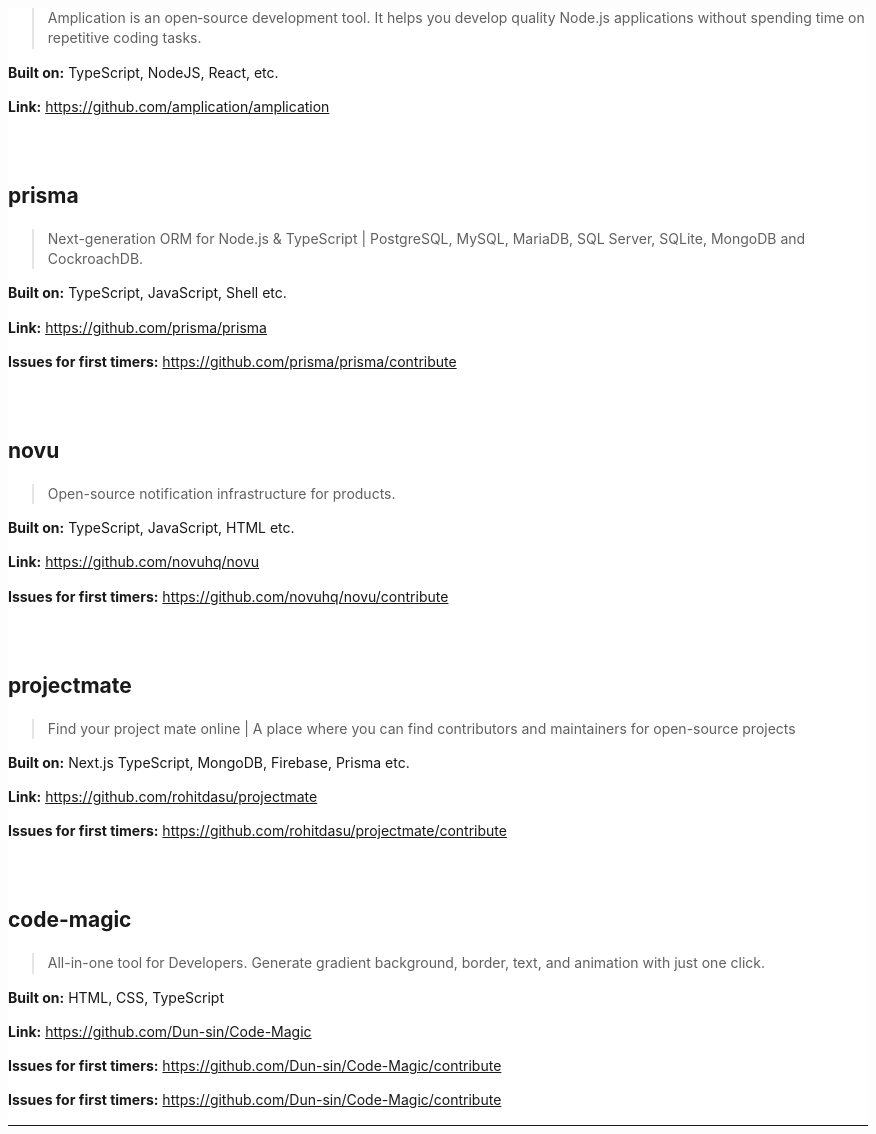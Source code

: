 > Amplication is an open‑source development tool. It helps you develop quality Node.js applications without spending time on repetitive coding tasks.

**Built on:** TypeScript, NodeJS, React, etc.

**Link:** https://github.com/amplication/amplication

<br>

## prisma

> Next-generation ORM for Node.js & TypeScript | PostgreSQL, MySQL, MariaDB, SQL Server, SQLite, MongoDB and CockroachDB.

**Built on:** TypeScript, JavaScript, Shell etc.

**Link:** https://github.com/prisma/prisma

**Issues for first timers:** https://github.com/prisma/prisma/contribute

<br>

## novu

> Open-source notification infrastructure for products.

**Built on:** TypeScript, JavaScript, HTML etc.

**Link:** https://github.com/novuhq/novu

**Issues for first timers:** https://github.com/novuhq/novu/contribute

<br>

## projectmate

> Find your project mate online | A place where you can find contributors and maintainers for open-source projects

**Built on:** Next.js TypeScript, MongoDB, Firebase, Prisma etc.

**Link:** https://github.com/rohitdasu/projectmate

**Issues for first timers:** https://github.com/rohitdasu/projectmate/contribute

<br>

## code-magic

> All-in-one tool for Developers. Generate gradient background, border, text, and animation with just one click.

**Built on:** HTML, CSS, TypeScript

**Link:** https://github.com/Dun-sin/Code-Magic

**Issues for first timers:** https://github.com/Dun-sin/Code-Magic/contribute

**Issues for first timers:** https://github.com/Dun-sin/Code-Magic/contribute

---